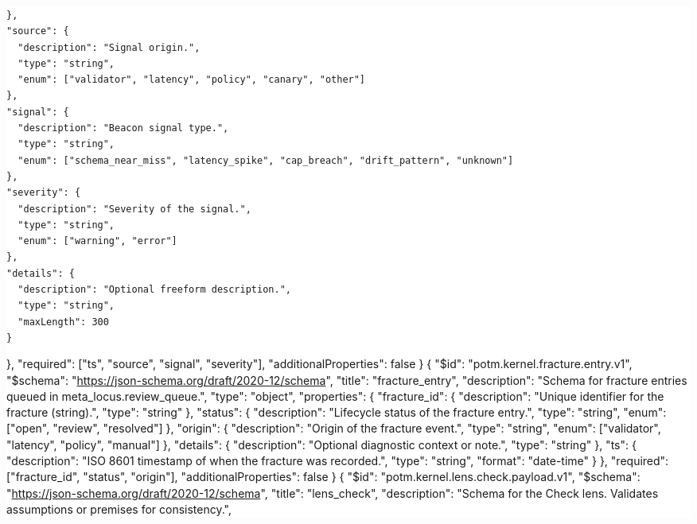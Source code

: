     },
    "source": {
      "description": "Signal origin.",
      "type": "string",
      "enum": ["validator", "latency", "policy", "canary", "other"]
    },
    "signal": {
      "description": "Beacon signal type.",
      "type": "string",
      "enum": ["schema_near_miss", "latency_spike", "cap_breach", "drift_pattern", "unknown"]
    },
    "severity": {
      "description": "Severity of the signal.",
      "type": "string",
      "enum": ["warning", "error"]
    },
    "details": {
      "description": "Optional freeform description.",
      "type": "string",
      "maxLength": 300
    }
  },
  "required": ["ts", "source", "signal", "severity"],
  "additionalProperties": false
}
{
  "$id": "potm.kernel.fracture.entry.v1",
  "$schema": "https://json-schema.org/draft/2020-12/schema",
  "title": "fracture_entry",
  "description": "Schema for fracture entries queued in meta_locus.review_queue.",
  "type": "object",
  "properties": {
    "fracture_id": {
      "description": "Unique identifier for the fracture (string).",
      "type": "string"
    },
    "status": {
      "description": "Lifecycle status of the fracture entry.",
      "type": "string",
      "enum": ["open", "review", "resolved"]
    },
    "origin": {
      "description": "Origin of the fracture event.",
      "type": "string",
      "enum": ["validator", "latency", "policy", "manual"]
    },
    "details": {
      "description": "Optional diagnostic context or note.",
      "type": "string"
    },
    "ts": {
      "description": "ISO 8601 timestamp of when the fracture was recorded.",
      "type": "string",
      "format": "date-time"
    }
  },
  "required": ["fracture_id", "status", "origin"],
  "additionalProperties": false
}
{
  "$id": "potm.kernel.lens.check.payload.v1",
  "$schema": "https://json-schema.org/draft/2020-12/schema",
  "title": "lens_check",
  "description": "Schema for the Check lens. Validates assumptions or premises for consistency.",